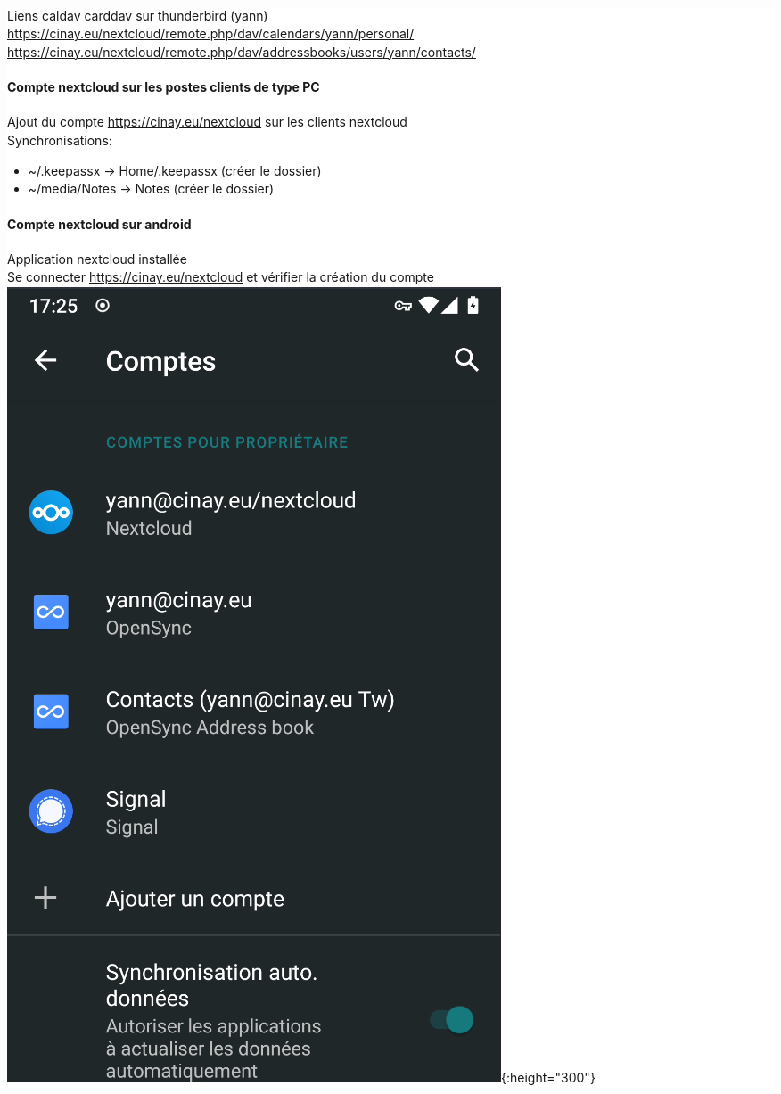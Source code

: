 
Liens caldav carddav sur thunderbird (yann)    
https://cinay.eu/nextcloud/remote.php/dav/calendars/yann/personal/  
https://cinay.eu/nextcloud/remote.php/dav/addressbooks/users/yann/contacts/  

#### Compte nextcloud sur les postes clients de type PC

Ajout du compte https://cinay.eu/nextcloud sur les clients nextcloud    
Synchronisations:

* ~/.keepassx &rarr; Home/.keepassx (créer le dossier)
* ~/media/Notes &rarr; Notes (créer le dossier)

#### Compte nextcloud sur android

Application nextcloud installée  
Se connecter https://cinay.eu/nextcloud et vérifier la création du compte  
![](ncinayeu001.png){:height="300"}  
